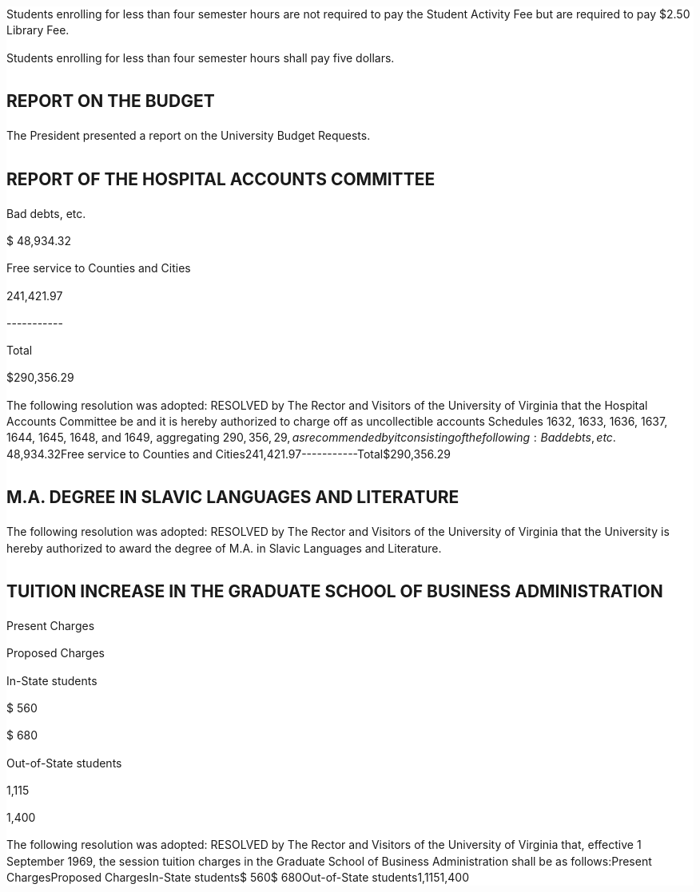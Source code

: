Students enrolling for less than four semester hours are not required to pay the Student Activity Fee but are required to pay $2.50 Library Fee.

Students enrolling for less than four semester hours shall pay five dollars.

REPORT ON THE BUDGET
--------------------

The President presented a report on the University Budget Requests.

REPORT OF THE HOSPITAL ACCOUNTS COMMITTEE
-----------------------------------------

Bad debts, etc.

$ 48,934.32

Free service to Counties and Cities

241,421.97

\-----------

Total

$290,356.29

The following resolution was adopted: RESOLVED by The Rector and Visitors of the University of Virginia that the Hospital Accounts Committee be and it is hereby authorized to charge off as uncollectible accounts Schedules 1632, 1633, 1636, 1637, 1644, 1645, 1648, and 1649, aggregating $290,356,29, as recommended by it consisting of the following:Bad debts, etc.$ 48,934.32Free service to Counties and Cities241,421.97-----------Total$290,356.29

M.A. DEGREE IN SLAVIC LANGUAGES AND LITERATURE
----------------------------------------------

The following resolution was adopted: RESOLVED by The Rector and Visitors of the University of Virginia that the University is hereby authorized to award the degree of M.A. in Slavic Languages and Literature.

TUITION INCREASE IN THE GRADUATE SCHOOL OF BUSINESS ADMINISTRATION
------------------------------------------------------------------

Present Charges

Proposed Charges

In-State students

$ 560

$ 680

Out-of-State students

1,115

1,400

The following resolution was adopted: RESOLVED by The Rector and Visitors of the University of Virginia that, effective 1 September 1969, the session tuition charges in the Graduate School of Business Administration shall be as follows:Present ChargesProposed ChargesIn-State students$ 560$ 680Out-of-State students1,1151,400
